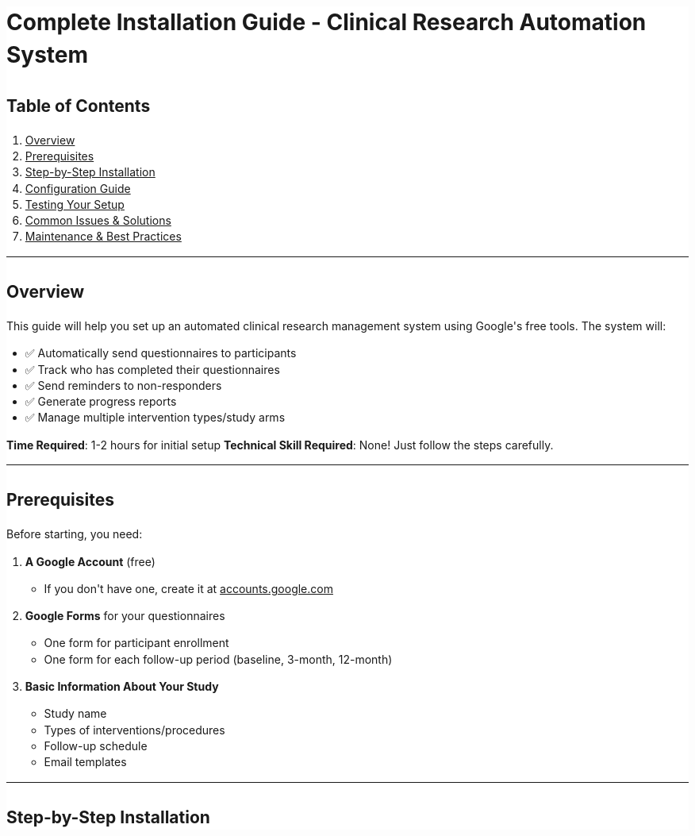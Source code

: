 # Complete Installation Guide - Clinical Research Automation System

## Table of Contents
1. [Overview](#overview)
2. [Prerequisites](#prerequisites)
3. [Step-by-Step Installation](#step-by-step-installation)
4. [Configuration Guide](#configuration-guide)
5. [Testing Your Setup](#testing-your-setup)
6. [Common Issues & Solutions](#common-issues--solutions)
7. [Maintenance & Best Practices](#maintenance--best-practices)

---

## Overview

This guide will help you set up an automated clinical research management system using Google's free tools. The system will:

- ✅ Automatically send questionnaires to participants
- ✅ Track who has completed their questionnaires
- ✅ Send reminders to non-responders
- ✅ Generate progress reports
- ✅ Manage multiple intervention types/study arms

**Time Required**: 1-2 hours for initial setup
**Technical Skill Required**: None! Just follow the steps carefully.

---

## Prerequisites

Before starting, you need:

1. **A Google Account** (free)
   - If you don't have one, create it at [accounts.google.com](https://accounts.google.com)

2. **Google Forms** for your questionnaires
   - One form for participant enrollment
   - One form for each follow-up period (baseline, 3-month, 12-month)

3. **Basic Information About Your Study**
   - Study name
   - Types of interventions/procedures
   - Follow-up schedule
   - Email templates

---

## Step-by-Step Installation
